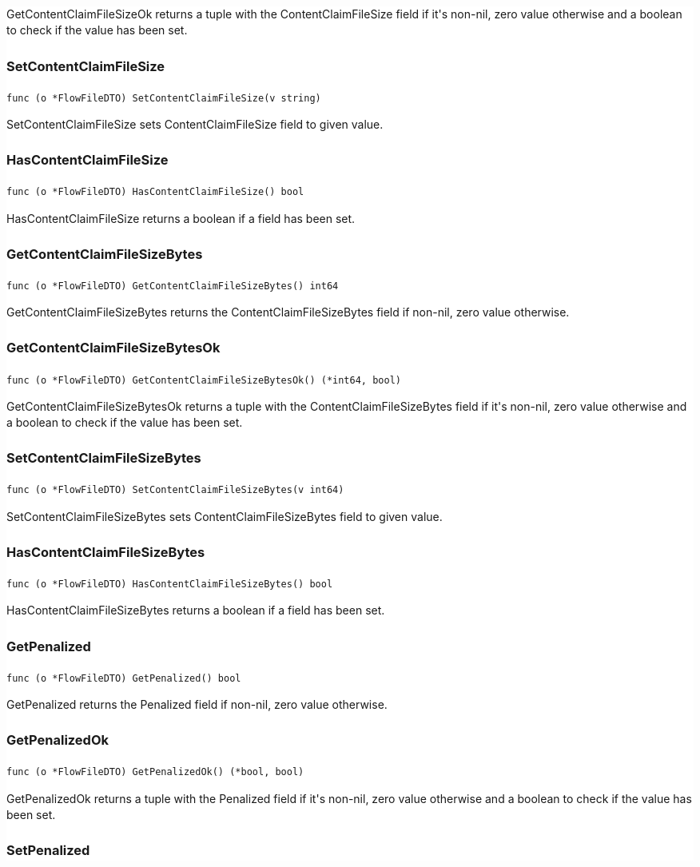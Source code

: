GetContentClaimFileSizeOk returns a tuple with the ContentClaimFileSize field if it's non-nil, zero value otherwise
and a boolean to check if the value has been set.

### SetContentClaimFileSize

`func (o *FlowFileDTO) SetContentClaimFileSize(v string)`

SetContentClaimFileSize sets ContentClaimFileSize field to given value.

### HasContentClaimFileSize

`func (o *FlowFileDTO) HasContentClaimFileSize() bool`

HasContentClaimFileSize returns a boolean if a field has been set.

### GetContentClaimFileSizeBytes

`func (o *FlowFileDTO) GetContentClaimFileSizeBytes() int64`

GetContentClaimFileSizeBytes returns the ContentClaimFileSizeBytes field if non-nil, zero value otherwise.

### GetContentClaimFileSizeBytesOk

`func (o *FlowFileDTO) GetContentClaimFileSizeBytesOk() (*int64, bool)`

GetContentClaimFileSizeBytesOk returns a tuple with the ContentClaimFileSizeBytes field if it's non-nil, zero value otherwise
and a boolean to check if the value has been set.

### SetContentClaimFileSizeBytes

`func (o *FlowFileDTO) SetContentClaimFileSizeBytes(v int64)`

SetContentClaimFileSizeBytes sets ContentClaimFileSizeBytes field to given value.

### HasContentClaimFileSizeBytes

`func (o *FlowFileDTO) HasContentClaimFileSizeBytes() bool`

HasContentClaimFileSizeBytes returns a boolean if a field has been set.

### GetPenalized

`func (o *FlowFileDTO) GetPenalized() bool`

GetPenalized returns the Penalized field if non-nil, zero value otherwise.

### GetPenalizedOk

`func (o *FlowFileDTO) GetPenalizedOk() (*bool, bool)`

GetPenalizedOk returns a tuple with the Penalized field if it's non-nil, zero value otherwise
and a boolean to check if the value has been set.

### SetPenalized
